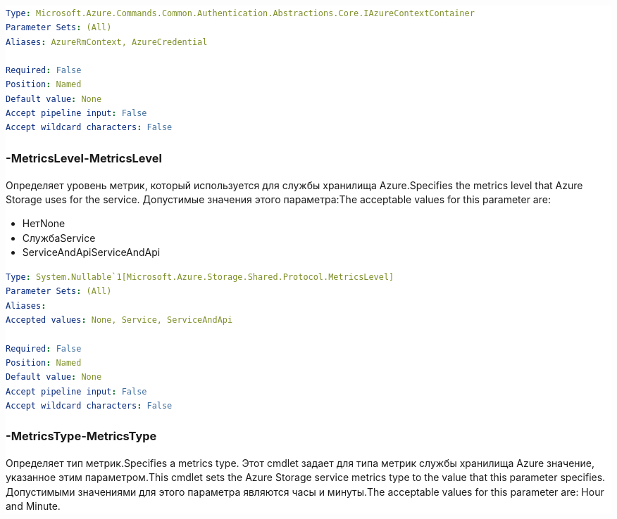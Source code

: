 ```yaml
Type: Microsoft.Azure.Commands.Common.Authentication.Abstractions.Core.IAzureContextContainer
Parameter Sets: (All)
Aliases: AzureRmContext, AzureCredential

Required: False
Position: Named
Default value: None
Accept pipeline input: False
Accept wildcard characters: False
```

### <span data-ttu-id="bbf4f-118">-MetricsLevel</span><span class="sxs-lookup"><span data-stu-id="bbf4f-118">-MetricsLevel</span></span>
<span data-ttu-id="bbf4f-119">Определяет уровень метрик, который используется для службы хранилища Azure.</span><span class="sxs-lookup"><span data-stu-id="bbf4f-119">Specifies the metrics level that Azure Storage uses for the service.</span></span>
<span data-ttu-id="bbf4f-120">Допустимые значения этого параметра:</span><span class="sxs-lookup"><span data-stu-id="bbf4f-120">The acceptable values for this parameter are:</span></span>
- <span data-ttu-id="bbf4f-121">Нет</span><span class="sxs-lookup"><span data-stu-id="bbf4f-121">None</span></span>
- <span data-ttu-id="bbf4f-122">Служба</span><span class="sxs-lookup"><span data-stu-id="bbf4f-122">Service</span></span>
- <span data-ttu-id="bbf4f-123">ServiceAndApi</span><span class="sxs-lookup"><span data-stu-id="bbf4f-123">ServiceAndApi</span></span>

```yaml
Type: System.Nullable`1[Microsoft.Azure.Storage.Shared.Protocol.MetricsLevel]
Parameter Sets: (All)
Aliases:
Accepted values: None, Service, ServiceAndApi

Required: False
Position: Named
Default value: None
Accept pipeline input: False
Accept wildcard characters: False
```

### <span data-ttu-id="bbf4f-124">-MetricsType</span><span class="sxs-lookup"><span data-stu-id="bbf4f-124">-MetricsType</span></span>
<span data-ttu-id="bbf4f-125">Определяет тип метрик.</span><span class="sxs-lookup"><span data-stu-id="bbf4f-125">Specifies a metrics type.</span></span>
<span data-ttu-id="bbf4f-126">Этот cmdlet задает для типа метрик службы хранилища Azure значение, указанное этим параметром.</span><span class="sxs-lookup"><span data-stu-id="bbf4f-126">This cmdlet sets the Azure Storage service metrics type to the value that this parameter specifies.</span></span>
<span data-ttu-id="bbf4f-127">Допустимыми значениями для этого параметра являются часы и минуты.</span><span class="sxs-lookup"><span data-stu-id="bbf4f-127">The acceptable values for this parameter are: Hour and Minute.</span></span>
